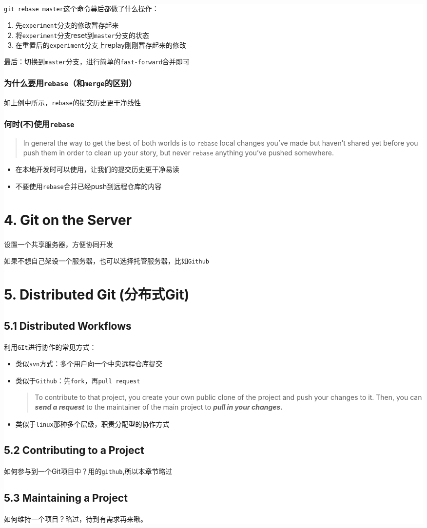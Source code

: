 `git rebase master`这个命令幕后都做了什么操作：

1. 先`experiment`分支的修改暂存起来
2. 将`experiment`分支reset到`master`分支的状态
3. 在重置后的`experiment`分支上replay刚刚暂存起来的修改

最后：切换到`master`分支，进行简单的`fast-forward`合并即可

### 为什么要用`rebase`（和`merge`的区别）

如上例中所示，`rebase`的提交历史更干净线性

### 何时(不)使用`rebase`

> In general the way to get the best of both worlds is to `rebase` local changes you’ve made but haven’t shared yet before you push them in order to clean up your story, but never `rebase` anything you’ve pushed somewhere.

- 在本地开发时可以使用，让我们的提交历史更干净易读

- 不要使用`rebase`合并已经push到远程仓库的内容

# 4. Git on the Server

设置一个共享服务器，方便协同开发

如果不想自己架设一个服务器，也可以选择托管服务器，比如`Github`



# 5. Distributed Git (分布式Git)

## 5.1 Distributed Workflows

利用`GIt`进行协作的常见方式：

- 类似`svn`方式：多个用户向一个中央远程仓库提交

- 类似于`Github`：先`fork`，再`pull request`

  > To contribute to that project, you create your own public clone of the project and push your changes to it. Then, you can ***send a request*** to the maintainer of the main project to ***pull in your changes.*** 

- 类似于`linux`那种多个层级，职责分配型的协作方式



## 5.2 Contributing to a Project

如何参与到一个Git项目中？用的`github`,所以本章节略过

## 5.3 Maintaining a Project

如何维持一个项目？略过，待到有需求再来瞅。
